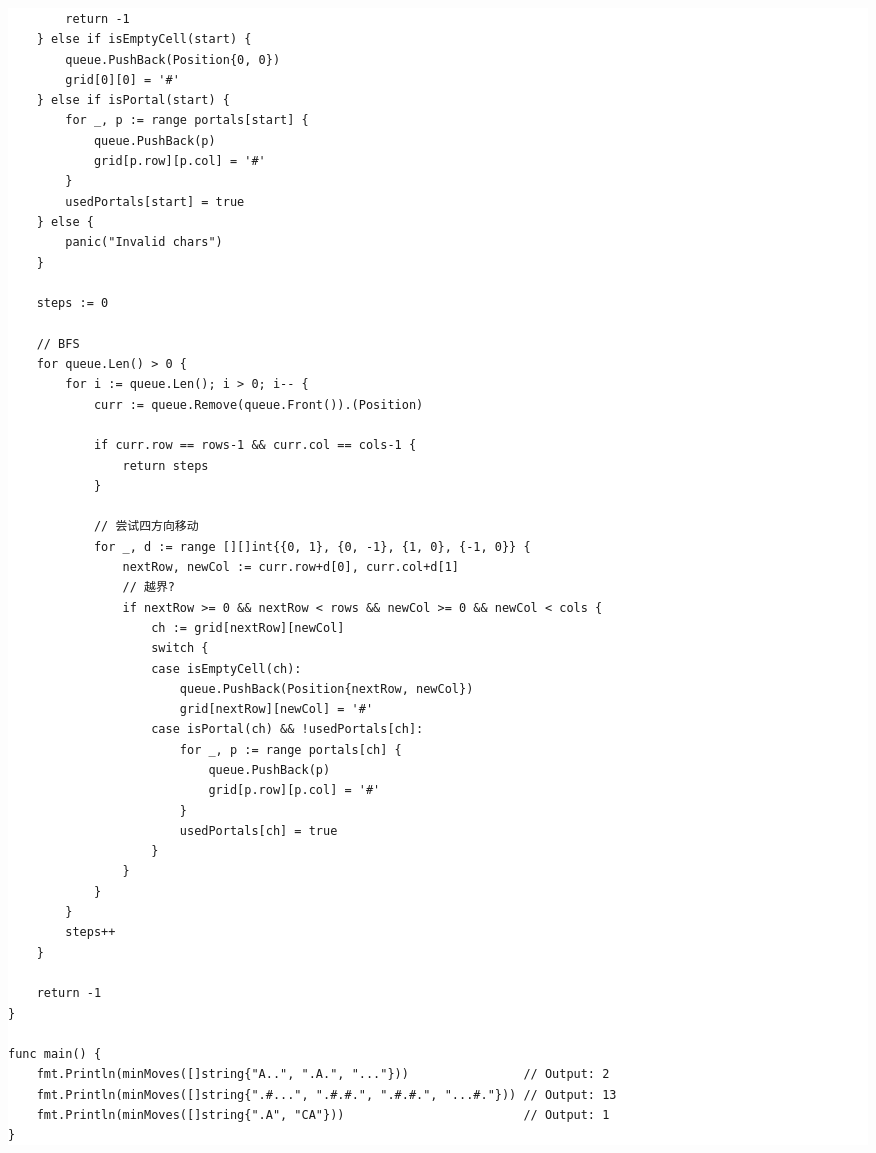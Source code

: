 ```golang
		return -1
	} else if isEmptyCell(start) {
		queue.PushBack(Position{0, 0})
		grid[0][0] = '#'
	} else if isPortal(start) {
		for _, p := range portals[start] {
			queue.PushBack(p)
			grid[p.row][p.col] = '#'
		}
		usedPortals[start] = true
	} else {
		panic("Invalid chars")
	}

	steps := 0

	// BFS
	for queue.Len() > 0 {
		for i := queue.Len(); i > 0; i-- {
			curr := queue.Remove(queue.Front()).(Position)

			if curr.row == rows-1 && curr.col == cols-1 {
				return steps
			}

			// 尝试四方向移动
			for _, d := range [][]int{{0, 1}, {0, -1}, {1, 0}, {-1, 0}} {
				nextRow, newCol := curr.row+d[0], curr.col+d[1]
				// 越界?
				if nextRow >= 0 && nextRow < rows && newCol >= 0 && newCol < cols {
					ch := grid[nextRow][newCol]
					switch {
					case isEmptyCell(ch):
						queue.PushBack(Position{nextRow, newCol})
						grid[nextRow][newCol] = '#'
					case isPortal(ch) && !usedPortals[ch]:
						for _, p := range portals[ch] {
							queue.PushBack(p)
							grid[p.row][p.col] = '#'
						}
						usedPortals[ch] = true
					}
				}
			}
		}
		steps++
	}

	return -1
}

func main() {
	fmt.Println(minMoves([]string{"A..", ".A.", "..."}))                // Output: 2
	fmt.Println(minMoves([]string{".#...", ".#.#.", ".#.#.", "...#."})) // Output: 13
	fmt.Println(minMoves([]string{".A", "CA"}))                         // Output: 1
}

```
